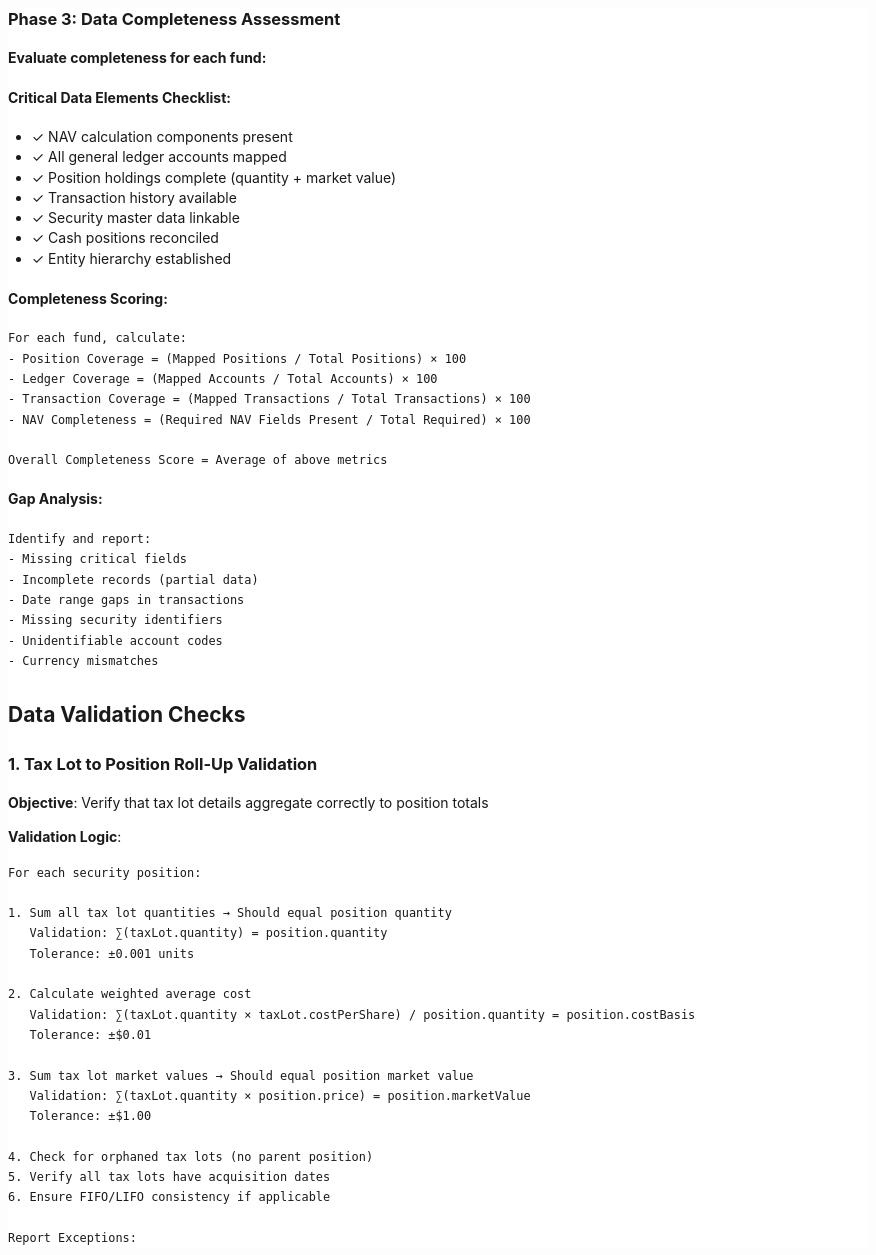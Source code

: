 ### Phase 3: Data Completeness Assessment

**Evaluate completeness for each fund:**

#### Critical Data Elements Checklist:

- ✓ NAV calculation components present
- ✓ All general ledger accounts mapped
- ✓ Position holdings complete (quantity + market value)
- ✓ Transaction history available
- ✓ Security master data linkable
- ✓ Cash positions reconciled
- ✓ Entity hierarchy established

#### Completeness Scoring:

```
For each fund, calculate:
- Position Coverage = (Mapped Positions / Total Positions) × 100
- Ledger Coverage = (Mapped Accounts / Total Accounts) × 100
- Transaction Coverage = (Mapped Transactions / Total Transactions) × 100
- NAV Completeness = (Required NAV Fields Present / Total Required) × 100

Overall Completeness Score = Average of above metrics
```

#### Gap Analysis:

```
Identify and report:
- Missing critical fields
- Incomplete records (partial data)
- Date range gaps in transactions
- Missing security identifiers
- Unidentifiable account codes
- Currency mismatches
```

## Data Validation Checks

### 1. Tax Lot to Position Roll-Up Validation

**Objective**: Verify that tax lot details aggregate correctly to position totals

**Validation Logic**:

```
For each security position:

1. Sum all tax lot quantities → Should equal position quantity
   Validation: ∑(taxLot.quantity) = position.quantity
   Tolerance: ±0.001 units

2. Calculate weighted average cost
   Validation: ∑(taxLot.quantity × taxLot.costPerShare) / position.quantity = position.costBasis
   Tolerance: ±$0.01

3. Sum tax lot market values → Should equal position market value
   Validation: ∑(taxLot.quantity × position.price) = position.marketValue
   Tolerance: ±$1.00

4. Check for orphaned tax lots (no parent position)
5. Verify all tax lots have acquisition dates
6. Ensure FIFO/LIFO consistency if applicable

Report Exceptions:
```